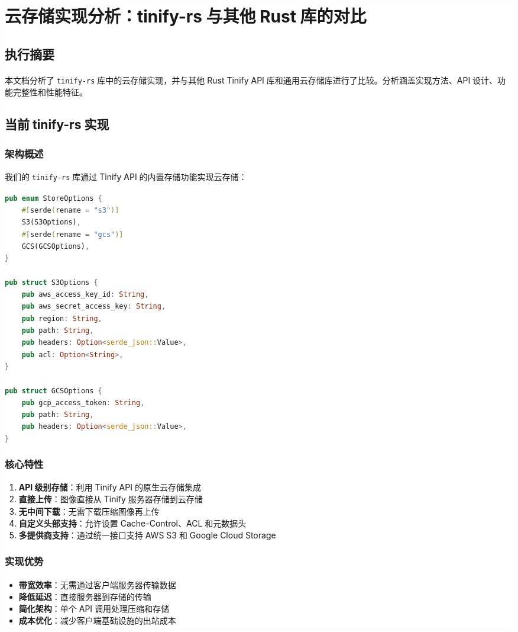 # 云存储实现分析：tinify-rs 与其他 Rust 库的对比

## 执行摘要

本文档分析了 `tinify-rs` 库中的云存储实现，并与其他 Rust Tinify API 库和通用云存储库进行了比较。分析涵盖实现方法、API 设计、功能完整性和性能特征。

## 当前 tinify-rs 实现

### 架构概述

我们的 `tinify-rs` 库通过 Tinify API 的内置存储功能实现云存储：

```rust
pub enum StoreOptions {
    #[serde(rename = "s3")]
    S3(S3Options),
    #[serde(rename = "gcs")]
    GCS(GCSOptions),
}

pub struct S3Options {
    pub aws_access_key_id: String,
    pub aws_secret_access_key: String,
    pub region: String,
    pub path: String,
    pub headers: Option<serde_json::Value>,
    pub acl: Option<String>,
}

pub struct GCSOptions {
    pub gcp_access_token: String,
    pub path: String,
    pub headers: Option<serde_json::Value>,
}
```

### 核心特性

1. **API 级别存储**：利用 Tinify API 的原生云存储集成
2. **直接上传**：图像直接从 Tinify 服务器存储到云存储
3. **无中间下载**：无需下载压缩图像再上传
4. **自定义头部支持**：允许设置 Cache-Control、ACL 和元数据头
5. **多提供商支持**：通过统一接口支持 AWS S3 和 Google Cloud Storage

### 实现优势

- **带宽效率**：无需通过客户端服务器传输数据
- **降低延迟**：直接服务器到存储的传输
- **简化架构**：单个 API 调用处理压缩和存储
- **成本优化**：减少客户端基础设施的出站成本
